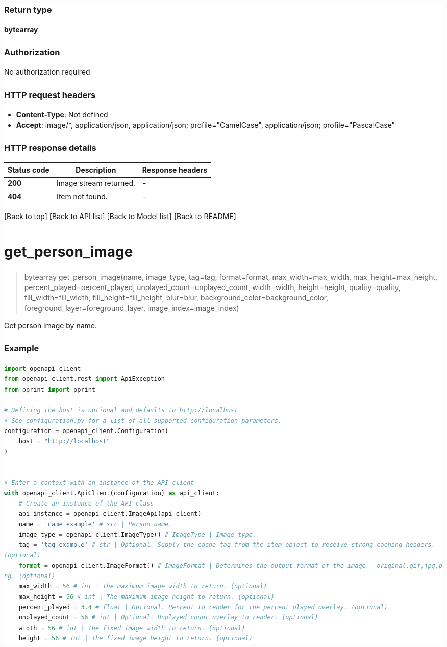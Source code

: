 ### Return type

**bytearray**

### Authorization

No authorization required

### HTTP request headers

 - **Content-Type**: Not defined
 - **Accept**: image/*, application/json, application/json; profile="CamelCase", application/json; profile="PascalCase"

### HTTP response details

| Status code | Description | Response headers |
|-------------|-------------|------------------|
**200** | Image stream returned. |  -  |
**404** | Item not found. |  -  |

[[Back to top]](#) [[Back to API list]](../README.md#documentation-for-api-endpoints) [[Back to Model list]](../README.md#documentation-for-models) [[Back to README]](../README.md)

# **get_person_image**
> bytearray get_person_image(name, image_type, tag=tag, format=format, max_width=max_width, max_height=max_height, percent_played=percent_played, unplayed_count=unplayed_count, width=width, height=height, quality=quality, fill_width=fill_width, fill_height=fill_height, blur=blur, background_color=background_color, foreground_layer=foreground_layer, image_index=image_index)

Get person image by name.

### Example


```python
import openapi_client
from openapi_client.rest import ApiException
from pprint import pprint

# Defining the host is optional and defaults to http://localhost
# See configuration.py for a list of all supported configuration parameters.
configuration = openapi_client.Configuration(
    host = "http://localhost"
)


# Enter a context with an instance of the API client
with openapi_client.ApiClient(configuration) as api_client:
    # Create an instance of the API class
    api_instance = openapi_client.ImageApi(api_client)
    name = 'name_example' # str | Person name.
    image_type = openapi_client.ImageType() # ImageType | Image type.
    tag = 'tag_example' # str | Optional. Supply the cache tag from the item object to receive strong caching headers. (optional)
    format = openapi_client.ImageFormat() # ImageFormat | Determines the output format of the image - original,gif,jpg,png. (optional)
    max_width = 56 # int | The maximum image width to return. (optional)
    max_height = 56 # int | The maximum image height to return. (optional)
    percent_played = 3.4 # float | Optional. Percent to render for the percent played overlay. (optional)
    unplayed_count = 56 # int | Optional. Unplayed count overlay to render. (optional)
    width = 56 # int | The fixed image width to return. (optional)
    height = 56 # int | The fixed image height to return. (optional)
```